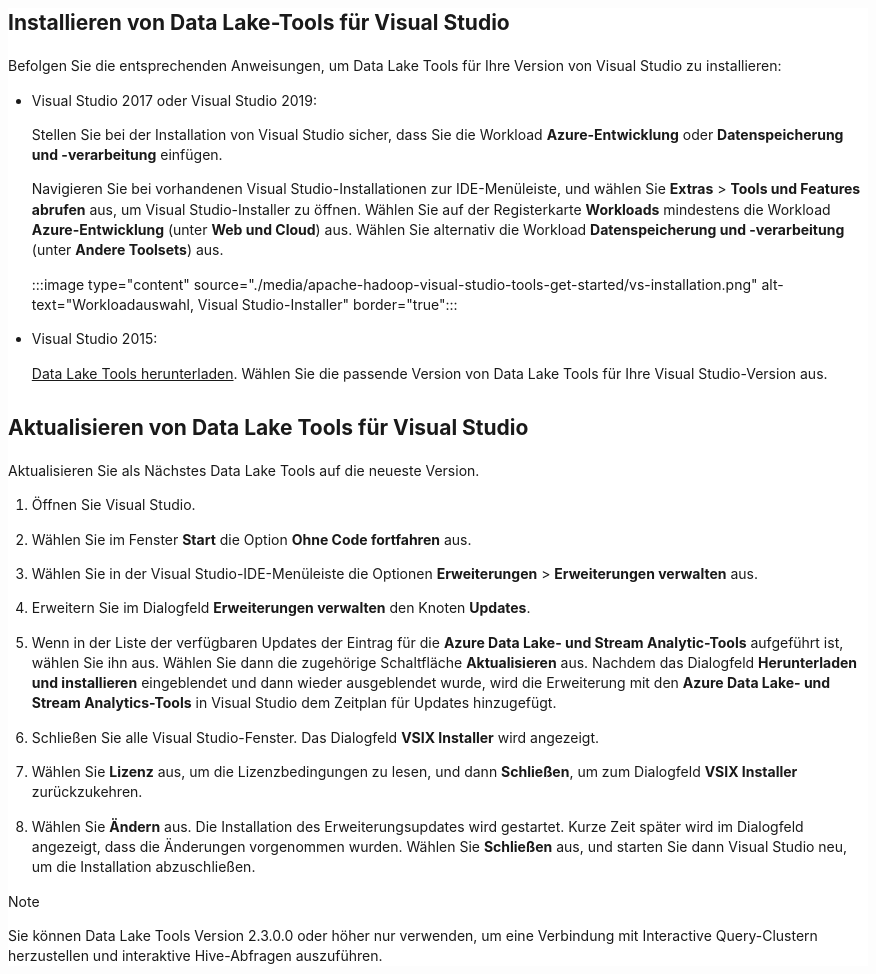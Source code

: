 ## <a name="install-data-lake-tools-for-visual-studio"></a>Installieren von Data Lake-Tools für Visual Studio  

Befolgen Sie die entsprechenden Anweisungen, um Data Lake Tools für Ihre Version von Visual Studio zu installieren:

* Visual Studio 2017 oder Visual Studio 2019:

    Stellen Sie bei der Installation von Visual Studio sicher, dass Sie die Workload **Azure-Entwicklung** oder **Datenspeicherung und -verarbeitung** einfügen.  

    Navigieren Sie bei vorhandenen Visual Studio-Installationen zur IDE-Menüleiste, und wählen Sie **Extras** > **Tools und Features abrufen** aus, um Visual Studio-Installer zu öffnen. Wählen Sie auf der Registerkarte **Workloads** mindestens die Workload **Azure-Entwicklung** (unter **Web und Cloud**) aus. Wählen Sie alternativ die Workload **Datenspeicherung und -verarbeitung** (unter **Andere Toolsets**) aus.

  :::image type="content" source="./media/apache-hadoop-visual-studio-tools-get-started/vs-installation.png" alt-text="Workloadauswahl, Visual Studio-Installer" border="true":::

* Visual Studio 2015:

    [Data Lake Tools herunterladen](https://www.microsoft.com/download/details.aspx?id=49504). Wählen Sie die passende Version von Data Lake Tools für Ihre Visual Studio-Version aus.

## <a name="update-data-lake-tools-for-visual-studio"></a>Aktualisieren von Data Lake Tools für Visual Studio  

Aktualisieren Sie als Nächstes Data Lake Tools auf die neueste Version.

1. Öffnen Sie Visual Studio.

2. Wählen Sie im Fenster **Start** die Option **Ohne Code fortfahren** aus.

3. Wählen Sie in der Visual Studio-IDE-Menüleiste die Optionen **Erweiterungen** > **Erweiterungen verwalten** aus.

4. Erweitern Sie im Dialogfeld **Erweiterungen verwalten** den Knoten **Updates**.

5. Wenn in der Liste der verfügbaren Updates der Eintrag für die **Azure Data Lake- und Stream Analytic-Tools** aufgeführt ist, wählen Sie ihn aus. Wählen Sie dann die zugehörige Schaltfläche **Aktualisieren** aus. Nachdem das Dialogfeld **Herunterladen und installieren** eingeblendet und dann wieder ausgeblendet wurde, wird die Erweiterung mit den **Azure Data Lake- und Stream Analytics-Tools** in Visual Studio dem Zeitplan für Updates hinzugefügt.

6. Schließen Sie alle Visual Studio-Fenster. Das Dialogfeld **VSIX Installer** wird angezeigt.

7. Wählen Sie **Lizenz** aus, um die Lizenzbedingungen zu lesen, und dann **Schließen**, um zum Dialogfeld **VSIX Installer** zurückzukehren.

8. Wählen Sie **Ändern** aus. Die Installation des Erweiterungsupdates wird gestartet. Kurze Zeit später wird im Dialogfeld angezeigt, dass die Änderungen vorgenommen wurden. Wählen Sie **Schließen** aus, und starten Sie dann Visual Studio neu, um die Installation abzuschließen.

> [!NOTE]  
> Sie können Data Lake Tools Version 2.3.0.0 oder höher nur verwenden, um eine Verbindung mit Interactive Query-Clustern herzustellen und interaktive Hive-Abfragen auszuführen.
